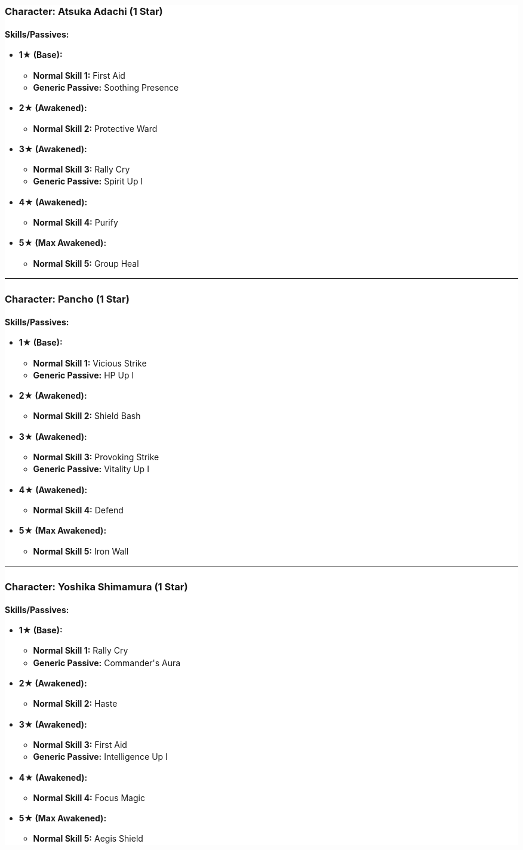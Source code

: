 ### **Character: Atsuka Adachi (1 Star)**

**Skills/Passives:**

*   **1★ (Base):**
    *   **Normal Skill 1:** First Aid
    *   **Generic Passive:** Soothing Presence

*   **2★ (Awakened):**
    *   **Normal Skill 2:** Protective Ward

*   **3★ (Awakened):**
    *   **Normal Skill 3:** Rally Cry
    *   **Generic Passive:** Spirit Up I

*   **4★ (Awakened):**
    *   **Normal Skill 4:** Purify

*   **5★ (Max Awakened):**
    *   **Normal Skill 5:** Group Heal

---
### **Character: Pancho (1 Star)**

**Skills/Passives:**

*   **1★ (Base):**
    *   **Normal Skill 1:** Vicious Strike
    *   **Generic Passive:** HP Up I

*   **2★ (Awakened):**
    *   **Normal Skill 2:** Shield Bash

*   **3★ (Awakened):**
    *   **Normal Skill 3:** Provoking Strike
    *   **Generic Passive:** Vitality Up I

*   **4★ (Awakened):**
    *   **Normal Skill 4:** Defend

*   **5★ (Max Awakened):**
    *   **Normal Skill 5:** Iron Wall

---
### **Character: Yoshika Shimamura (1 Star)**

**Skills/Passives:**

*   **1★ (Base):**
    *   **Normal Skill 1:** Rally Cry
    *   **Generic Passive:** Commander's Aura

*   **2★ (Awakened):**
    *   **Normal Skill 2:** Haste

*   **3★ (Awakened):**
    *   **Normal Skill 3:** First Aid
    *   **Generic Passive:** Intelligence Up I

*   **4★ (Awakened):**
    *   **Normal Skill 4:** Focus Magic

*   **5★ (Max Awakened):**
    *   **Normal Skill 5:** Aegis Shield